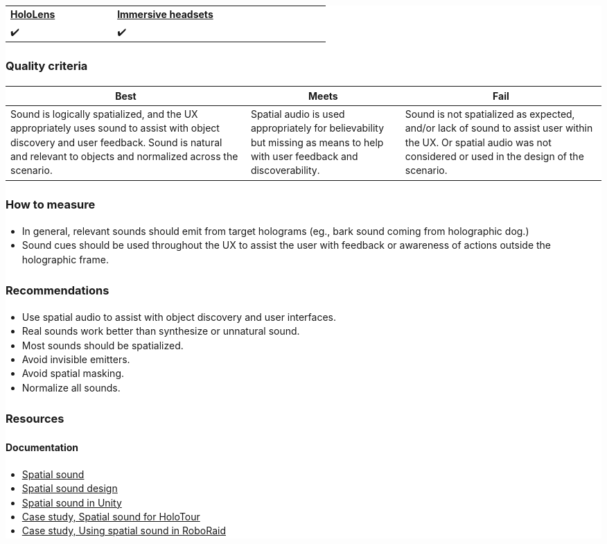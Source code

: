 <table>
    <colgroup>
    <col width="33%" />
    <col width="33%" />
    <col width="33%" />
    </colgroup>
    <tr>
        <td><a href="../../hololens-hardware-details.md"><strong>HoloLens</strong></a></td>
        <td><a href="../../discover/immersive-headset-hardware-details.md"><strong>Immersive headsets</strong></a></td>
        <td></td>
    </tr>
     <tr>
        <td>✔️</td>
        <td>✔️</td>
        <td></td>
    </tr>
</table>

### Quality criteria

|  Best  |  Meets |  Fail |
--- | --- | ---
|  Sound is logically spatialized, and the UX appropriately uses sound to assist with object discovery and user feedback. Sound is natural and relevant to objects and normalized across the scenario. | Spatial audio is used appropriately for believability but missing as means to help with user feedback and discoverability. | Sound is not spatialized as expected, and/or lack of sound to assist user within the UX. Or spatial audio was not considered or used in the design of the scenario. | 

### How to measure

* In general, relevant sounds should emit from target holograms (eg., bark sound coming from holographic dog.)
* Sound cues should be used throughout the UX to assist the user with feedback or awareness of actions outside the holographic frame.

### Recommendations

* Use spatial audio to assist with object discovery and user interfaces.
* Real sounds work better than synthesize or unnatural sound.
* Most sounds should be spatialized.
* Avoid invisible emitters.
* Avoid spatial masking.
* Normalize all sounds.

### Resources

#### Documentation

* [Spatial sound](../../design/spatial-sound.md)
* [Spatial sound design](../../design/spatial-sound-design.md)
* [Spatial sound in Unity](../unity/spatial-sound-in-unity.md)
* [Case study, Spatial sound for HoloTour](../../design/case-study-spatial-sound-design-for-holotour.md)
* [Case study, Using spatial sound in RoboRaid](../../design/case-study-using-spatial-sound-in-roboraid.md)
